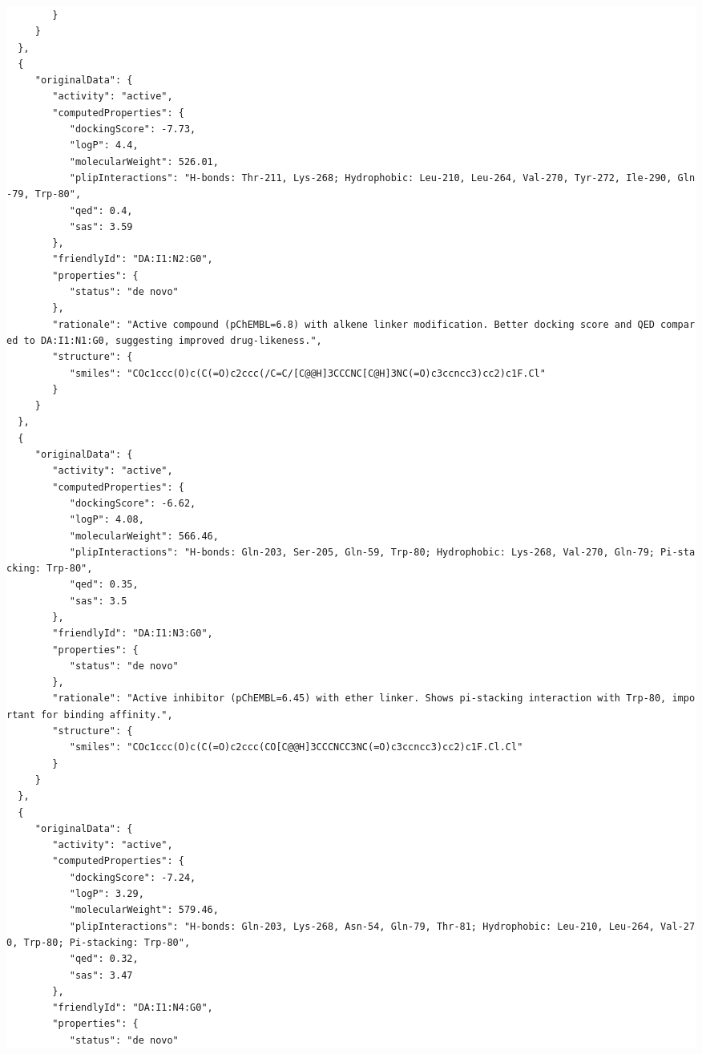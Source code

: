             }
         }
      },
      {
         "originalData": {
            "activity": "active",
            "computedProperties": {
               "dockingScore": -7.73,
               "logP": 4.4,
               "molecularWeight": 526.01,
               "plipInteractions": "H-bonds: Thr-211, Lys-268; Hydrophobic: Leu-210, Leu-264, Val-270, Tyr-272, Ile-290, Gln-79, Trp-80",
               "qed": 0.4,
               "sas": 3.59
            },
            "friendlyId": "DA:I1:N2:G0",
            "properties": {
               "status": "de novo"
            },
            "rationale": "Active compound (pChEMBL=6.8) with alkene linker modification. Better docking score and QED compared to DA:I1:N1:G0, suggesting improved drug-likeness.",
            "structure": {
               "smiles": "COc1ccc(O)c(C(=O)c2ccc(/C=C/[C@@H]3CCCNC[C@H]3NC(=O)c3ccncc3)cc2)c1F.Cl"
            }
         }
      },
      {
         "originalData": {
            "activity": "active",
            "computedProperties": {
               "dockingScore": -6.62,
               "logP": 4.08,
               "molecularWeight": 566.46,
               "plipInteractions": "H-bonds: Gln-203, Ser-205, Gln-59, Trp-80; Hydrophobic: Lys-268, Val-270, Gln-79; Pi-stacking: Trp-80",
               "qed": 0.35,
               "sas": 3.5
            },
            "friendlyId": "DA:I1:N3:G0",
            "properties": {
               "status": "de novo"
            },
            "rationale": "Active inhibitor (pChEMBL=6.45) with ether linker. Shows pi-stacking interaction with Trp-80, important for binding affinity.",
            "structure": {
               "smiles": "COc1ccc(O)c(C(=O)c2ccc(CO[C@@H]3CCCNCC3NC(=O)c3ccncc3)cc2)c1F.Cl.Cl"
            }
         }
      },
      {
         "originalData": {
            "activity": "active",
            "computedProperties": {
               "dockingScore": -7.24,
               "logP": 3.29,
               "molecularWeight": 579.46,
               "plipInteractions": "H-bonds: Gln-203, Lys-268, Asn-54, Gln-79, Thr-81; Hydrophobic: Leu-210, Leu-264, Val-270, Trp-80; Pi-stacking: Trp-80",
               "qed": 0.32,
               "sas": 3.47
            },
            "friendlyId": "DA:I1:N4:G0",
            "properties": {
               "status": "de novo"